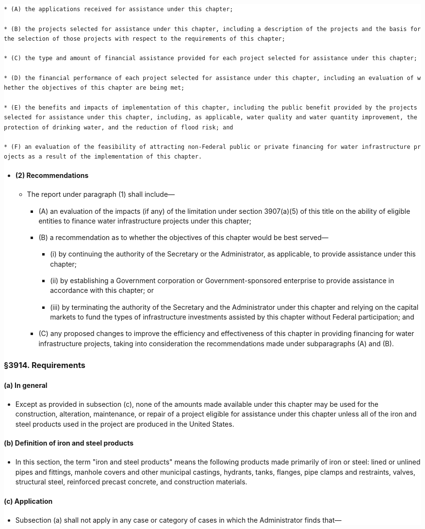     * (A) the applications received for assistance under this chapter;

    * (B) the projects selected for assistance under this chapter, including a description of the projects and the basis for the selection of those projects with respect to the requirements of this chapter;

    * (C) the type and amount of financial assistance provided for each project selected for assistance under this chapter;

    * (D) the financial performance of each project selected for assistance under this chapter, including an evaluation of whether the objectives of this chapter are being met;

    * (E) the benefits and impacts of implementation of this chapter, including the public benefit provided by the projects selected for assistance under this chapter, including, as applicable, water quality and water quantity improvement, the protection of drinking water, and the reduction of flood risk; and

    * (F) an evaluation of the feasibility of attracting non-Federal public or private financing for water infrastructure projects as a result of the implementation of this chapter.

* #### (2) Recommendations
  * The report under paragraph (1) shall include—

    * (A) an evaluation of the impacts (if any) of the limitation under section 3907(a)(5) of this title on the ability of eligible entities to finance water infrastructure projects under this chapter;

    * (B) a recommendation as to whether the objectives of this chapter would be best served—

      * (i) by continuing the authority of the Secretary or the Administrator, as applicable, to provide assistance under this chapter;

      * (ii) by establishing a Government corporation or Government-sponsored enterprise to provide assistance in accordance with this chapter; or

      * (iii) by terminating the authority of the Secretary and the Administrator under this chapter and relying on the capital markets to fund the types of infrastructure investments assisted by this chapter without Federal participation; and


    * (C) any proposed changes to improve the efficiency and effectiveness of this chapter in providing financing for water infrastructure projects, taking into consideration the recommendations made under subparagraphs (A) and (B).

### §3914. Requirements
#### (a) In general
* Except as provided in subsection (c), none of the amounts made available under this chapter may be used for the construction, alteration, maintenance, or repair of a project eligible for assistance under this chapter unless all of the iron and steel products used in the project are produced in the United States.

#### (b) Definition of iron and steel products
* In this section, the term "iron and steel products" means the following products made primarily of iron or steel: lined or unlined pipes and fittings, manhole covers and other municipal castings, hydrants, tanks, flanges, pipe clamps and restraints, valves, structural steel, reinforced precast concrete, and construction materials.

#### (c) Application
* Subsection (a) shall not apply in any case or category of cases in which the Administrator finds that—
